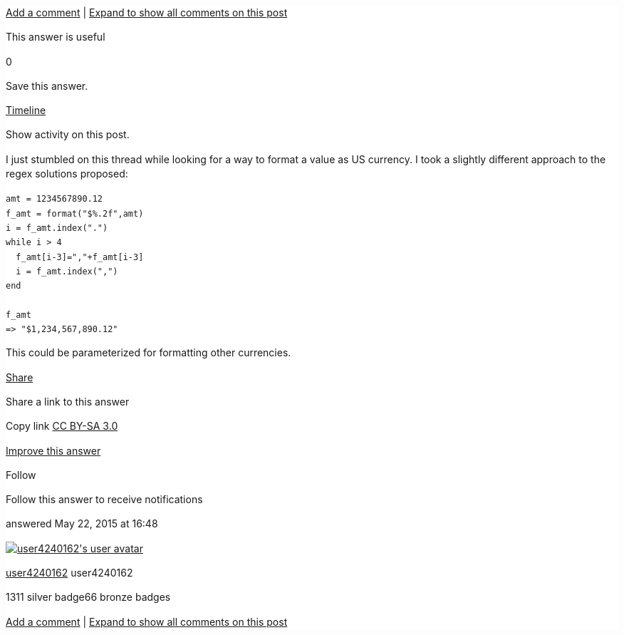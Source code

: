 
[Add a comment](https://stackoverflow.com/questions/6458990/how-to-format-a-number-1000-as-1-000# "Use comments to ask for more information or suggest improvements. Avoid comments like “+1” or “thanks”.") \| [Expand to show all comments on this post](https://stackoverflow.com/questions/6458990/how-to-format-a-number-1000-as-1-000# "Expand to show all comments on this post")

This answer is useful

0

Save this answer.

[Timeline](https://stackoverflow.com/posts/30401999/timeline)

Show activity on this post.

I just stumbled on this thread while looking for a way to format a value as US currency. I took a slightly different approach to the regex solutions proposed:

```hljs ruby
amt = 1234567890.12
f_amt = format("$%.2f",amt)
i = f_amt.index(".")
while i > 4
  f_amt[i-3]=","+f_amt[i-3]
  i = f_amt.index(",")
end

f_amt
=> "$1,234,567,890.12"

```

This could be parameterized for formatting other currencies.

[Share](https://stackoverflow.com/a/30401999 "Short permalink to this answer")

Share a link to this answer

Copy link [CC BY-SA 3.0](https://creativecommons.org/licenses/by-sa/3.0/ "The current license for this post: CC BY-SA 3.0")

[Improve this answer](https://stackoverflow.com/posts/30401999/edit "")

Follow


Follow this answer to receive notifications

answered May 22, 2015 at 16:48

[![user4240162's user avatar](https://www.gravatar.com/avatar/80a9501cd024592aafebd7a4fcb58418?s=64&d=identicon&r=PG&f=y&so-version=2)](https://stackoverflow.com/users/4240162/user4240162)

[user4240162](https://stackoverflow.com/users/4240162/user4240162) user4240162

1311 silver badge66 bronze badges

[Add a comment](https://stackoverflow.com/questions/6458990/how-to-format-a-number-1000-as-1-000# "Use comments to ask for more information or suggest improvements. Avoid comments like “+1” or “thanks”.") \| [Expand to show all comments on this post](https://stackoverflow.com/questions/6458990/how-to-format-a-number-1000-as-1-000# "Expand to show all comments on this post")
